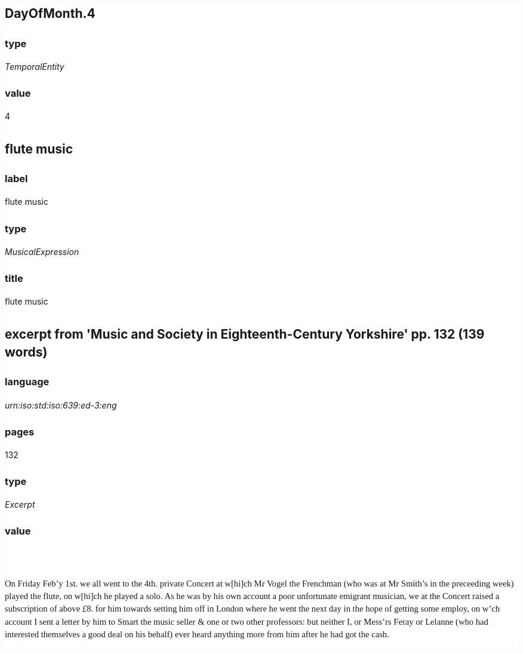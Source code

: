 ## DayOfMonth.4

### type


*TemporalEntity*

### value


4

## flute music

### label


flute music

### type


*MusicalExpression*

### title


flute music

## excerpt from 'Music and Society in Eighteenth-Century Yorkshire' pp. 132 (139 words)

### language


*urn:iso:std:iso:639:ed-3:eng*

### pages


132

### type


*Excerpt*

### value


<p>&nbsp;</p>
<div class="page" title="Page 148">
<div class="layoutArea">
<div class="column">
<p><span style="font-size: 11.000000pt; font-family: 'Perpetua';">On Friday Feb&rsquo;y 1st. we all wen</span><span style="font-size: 11.000000pt; font-family: 'Perpetua';">t to the 4th. private Concert at w[hi]ch Mr Vogel the Frenchman (who </span><span style="font-size: 11.000000pt; font-family: 'Perpetua';">was at Mr Smith&rsquo;s in the preceeding week) played the flute, on w</span><span style="font-size: 11.000000pt; font-family: 'Perpetua';">[hi]ch he played a solo. As he was by his own account a poor unfortunate emigrant musician, we at the Concert raised a subscription of above </span><span style="font-size: 11.000000pt; font-family: 'Perpetua'; font-style: italic;">&pound;</span><span style="font-size: 11.000000pt; font-family: 'Perpetua';">8. for him towards setting him off in London where he went the next day in the hope of getting some employ, </span><span style="font-size: 11.000000pt; font-family: 'Perpetua';">on w&rsquo;ch account I sent a letter by him to Smart the music seller &amp; one or two other professors: but neither I, or Mess&rsquo;rs Feray </span><span style="font-size: 11.000000pt; font-family: 'Perpetua';">or Lelanne (who had interested themselves a good deal on his behalf) ever heard anything more from him after he had got the cash.&nbsp;</span></p>